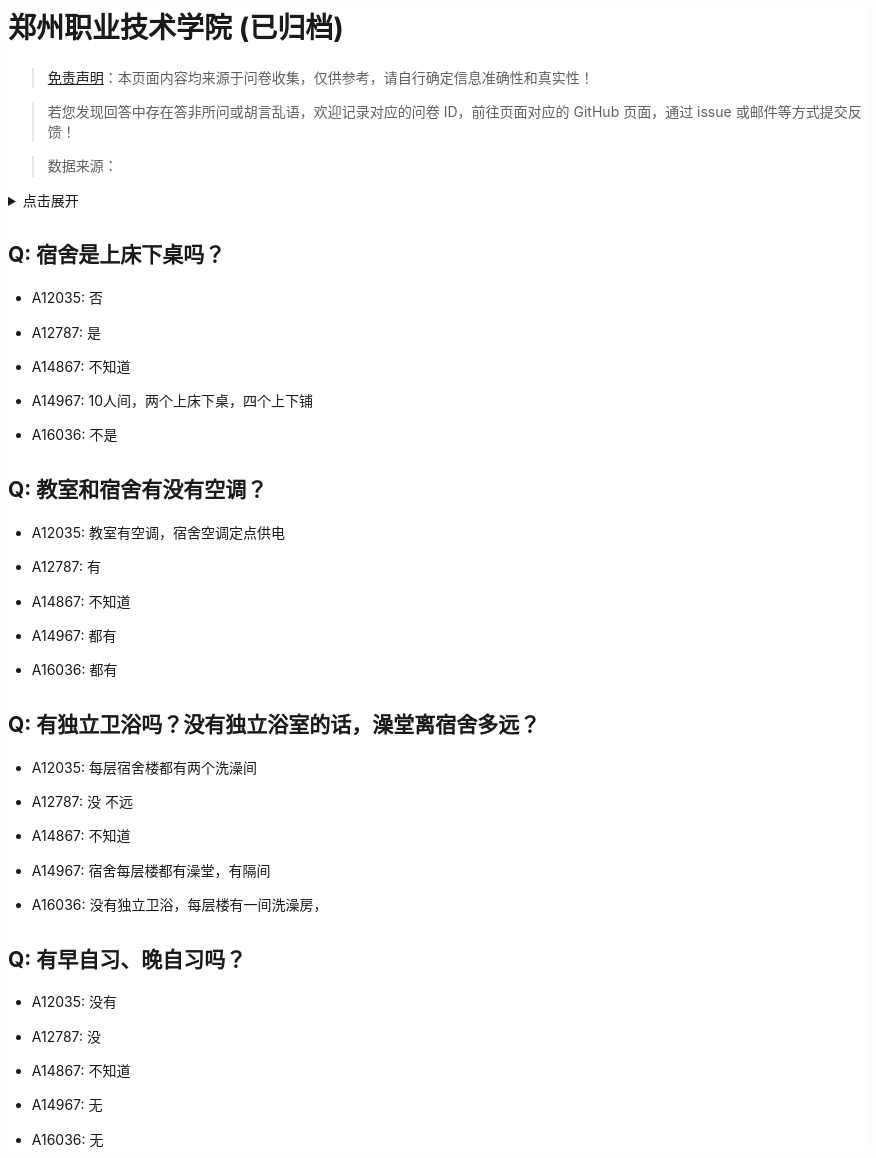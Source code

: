# 郑州职业技术学院 (已归档)

> [免责声明](https://colleges.chat/#_3)：本页面内容均来源于问卷收集，仅供参考，请自行确定信息准确性和真实性！

> 若您发现回答中存在答非所问或胡言乱语，欢迎记录对应的问卷 ID，前往页面对应的 GitHub 页面，通过 issue 或邮件等方式提交反馈！

> 数据来源：

<details><summary>点击展开</summary></details>

## Q: 宿舍是上床下桌吗？

- A12035: 否

- A12787: 是

- A14867: 不知道

- A14967: 10人间，两个上床下桌，四个上下铺

- A16036: 不是

## Q: 教室和宿舍有没有空调？

- A12035: 教室有空调，宿舍空调定点供电

- A12787: 有

- A14867: 不知道

- A14967: 都有

- A16036: 都有

## Q: 有独立卫浴吗？没有独立浴室的话，澡堂离宿舍多远？

- A12035: 每层宿舍楼都有两个洗澡间

- A12787: 没  不远

- A14867: 不知道

- A14967: 宿舍每层楼都有澡堂，有隔间

- A16036: 没有独立卫浴，每层楼有一间洗澡房，

## Q: 有早自习、晚自习吗？

- A12035: 没有

- A12787: 没

- A14867: 不知道

- A14967: 无

- A16036: 无
